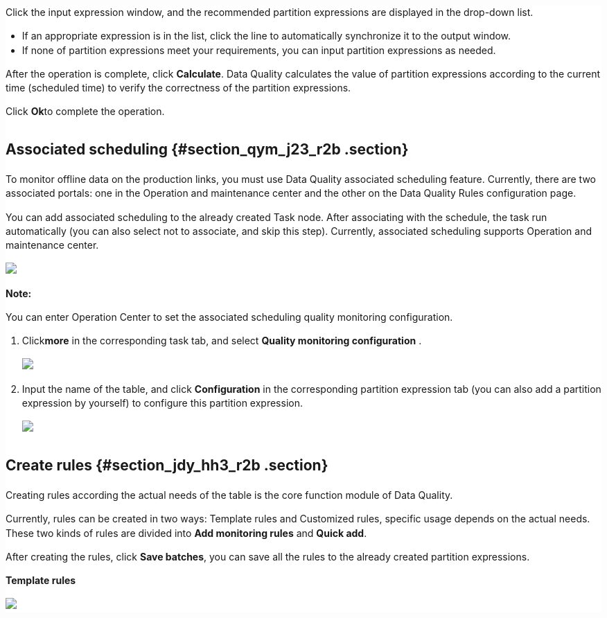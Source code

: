 Click the input expression window, and the recommended partition expressions are displayed in the drop-down list.

-   If an appropriate expression is in the list, click the line to automatically synchronize it to the output window.
-   If none of partition expressions meet your requirements, you can input partition expressions as needed.

After the operation is complete, click **Calculate**. Data Quality calculates the value of partition expressions according to the current time \(scheduled time\) to verify the correctness of the partition expressions.

Click **Ok**to complete the operation.

## Associated scheduling {#section_qym_j23_r2b .section}

To monitor offline data on the production links, you must use Data Quality associated scheduling feature. Сurrently, there are two associated portals: one in the Operation and maintenance center and the other on the Data Quality Rules configuration page.

You can add associated scheduling to the already created Task node. After associating with the schedule, the task run automatically \(you can also select not to associate, and skip this step\). Currently, associated scheduling supports Operation and maintenance center.

![](images/8804_en-US.png)

**Note:** 

You can enter Operation Center to set the associated scheduling quality monitoring configuration.

1.  Click**more** in the corresponding task tab, and select **Quality monitoring configuration** .

    ![](images/8805_en-US.png)

2.  Input the name of the table, and click **Configuration** in the corresponding partition expression tab \(you can also add a partition expression by yourself\) to configure this partition expression.

    ![](images/8808_en-US.png)


## Create rules {#section_jdy_hh3_r2b .section}

Creating rules according the actual needs of the table is the core function module of Data Quality.

Currently, rules can be created in two ways: Template rules and Customized rules, specific usage depends on the actual needs. These two kinds of rules are divided into **Add monitoring rules** and **Quick add**.

After creating the rules, click **Save batches**, you can save all the rules to the already created partition expressions.

**Template rules**

![](http://static-aliyun-doc.oss-cn-hangzhou.aliyuncs.com/assets/img/16396/15367419898809_en-US.png)
